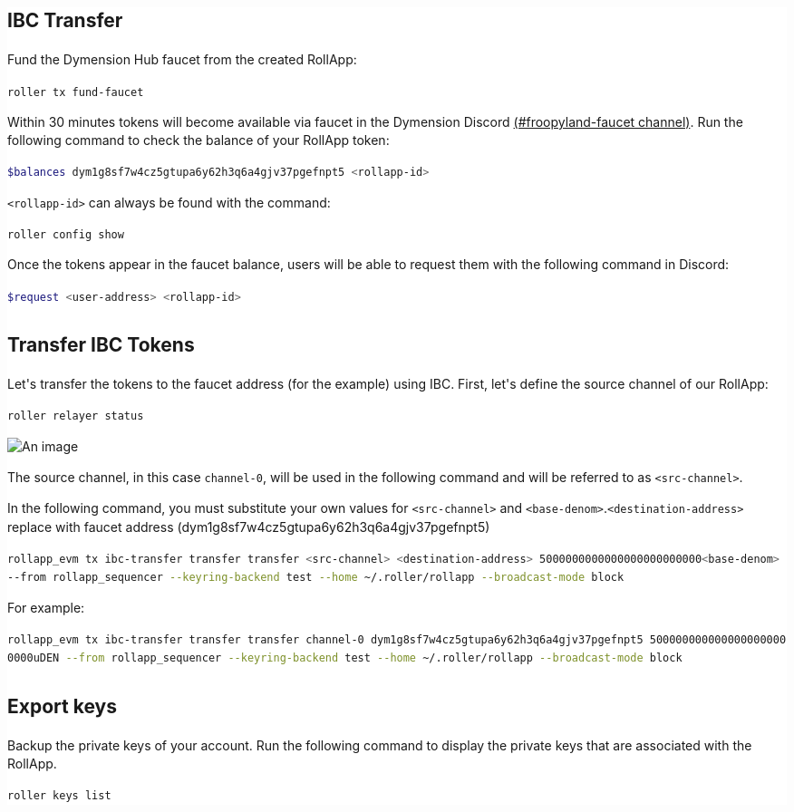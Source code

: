 ## IBC Transfer
Fund the Dymension Hub faucet from the created RollApp:
```bash
roller tx fund-faucet
```

Within 30 minutes tokens will become available via faucet in the Dymension Discord [(#froopyland-faucet channel)](https://discord.com/channels/956961633165529098/1143231362468434022). Run the following command to check the balance of your RollApp token:
```bash
$balances dym1g8sf7w4cz5gtupa6y62h3q6a4gjv37pgefnpt5 <rollapp-id>
```

```<rollapp-id>``` can always be found with the command:
```bash
roller config show
```

Once the tokens appear in the faucet balance, users will be able to request them with the following command in Discord:
```bash
$request <user-address> <rollapp-id>
```

## Transfer IBC Tokens
Let's transfer the tokens to the faucet address (for the example) using IBC. First, let's define the source channel of our RollApp:
```bash
roller relayer status
```
![An image](/dymension-transfer-ibc-tokens.webp)

The source channel, in this case ```channel-0```, will be used in the following command and will be referred to as ```<src-channel>```.

In the following command, you must substitute your own values for ```<src-channel>``` and ```<base-denom>```.```<destination-address>``` replace with faucet address (dym1g8sf7w4cz5gtupa6y62h3q6a4gjv37pgefnpt5)
```bash
rollapp_evm tx ibc-transfer transfer transfer <src-channel> <destination-address> 5000000000000000000000000<base-denom> --from rollapp_sequencer --keyring-backend test --home ~/.roller/rollapp --broadcast-mode block
```

For example:
```bash
rollapp_evm tx ibc-transfer transfer transfer channel-0 dym1g8sf7w4cz5gtupa6y62h3q6a4gjv37pgefnpt5 5000000000000000000000000uDEN --from rollapp_sequencer --keyring-backend test --home ~/.roller/rollapp --broadcast-mode block
```

## Export keys

Backup the private keys of your account. Run the following command to display the private keys that are associated with the RollApp.
```bash
roller keys list
```
